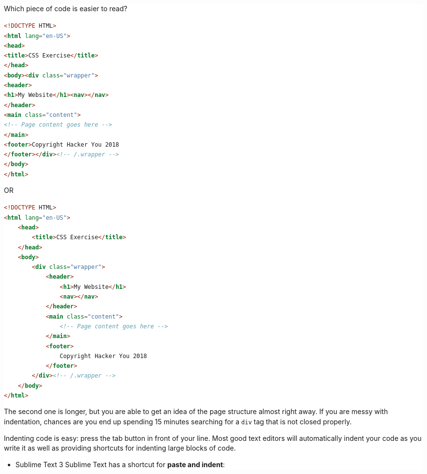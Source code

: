 Which piece of code is easier to read?

```html
<!DOCTYPE HTML>
<html lang="en-US">
<head>
<title>CSS Exercise</title>
</head>
<body><div class="wrapper">
<header>
<h1>My Website</h1><nav></nav>
</header>
<main class="content">
<!-- Page content goes here -->
</main>
<footer>Copyright Hacker You 2018
</footer></div><!-- /.wrapper -->
</body>
</html>
```

OR

```html
<!DOCTYPE HTML>
<html lang="en-US">
    <head>
        <title>CSS Exercise</title>
    </head>
    <body>
        <div class="wrapper">
            <header>
                <h1>My Website</h1>
                <nav></nav>
            </header>
            <main class="content">
                <!-- Page content goes here -->
            </main>
            <footer>
                Copyright Hacker You 2018
            </footer>
        </div><!-- /.wrapper -->
    </body>
</html>
```

The second one is longer, but you are able to get an idea of the page structure almost right away. If you are messy with indentation, chances are you end up spending 15 minutes searching for a `div` tag that is not closed properly.

Indenting code is easy: press the tab button in front of your line. Most good text editors will automatically indent your code as you write it as well as providing shortcuts for indenting large blocks of code.

* Sublime Text 3
    Sublime Text has a shortcut for **paste and indent**:
